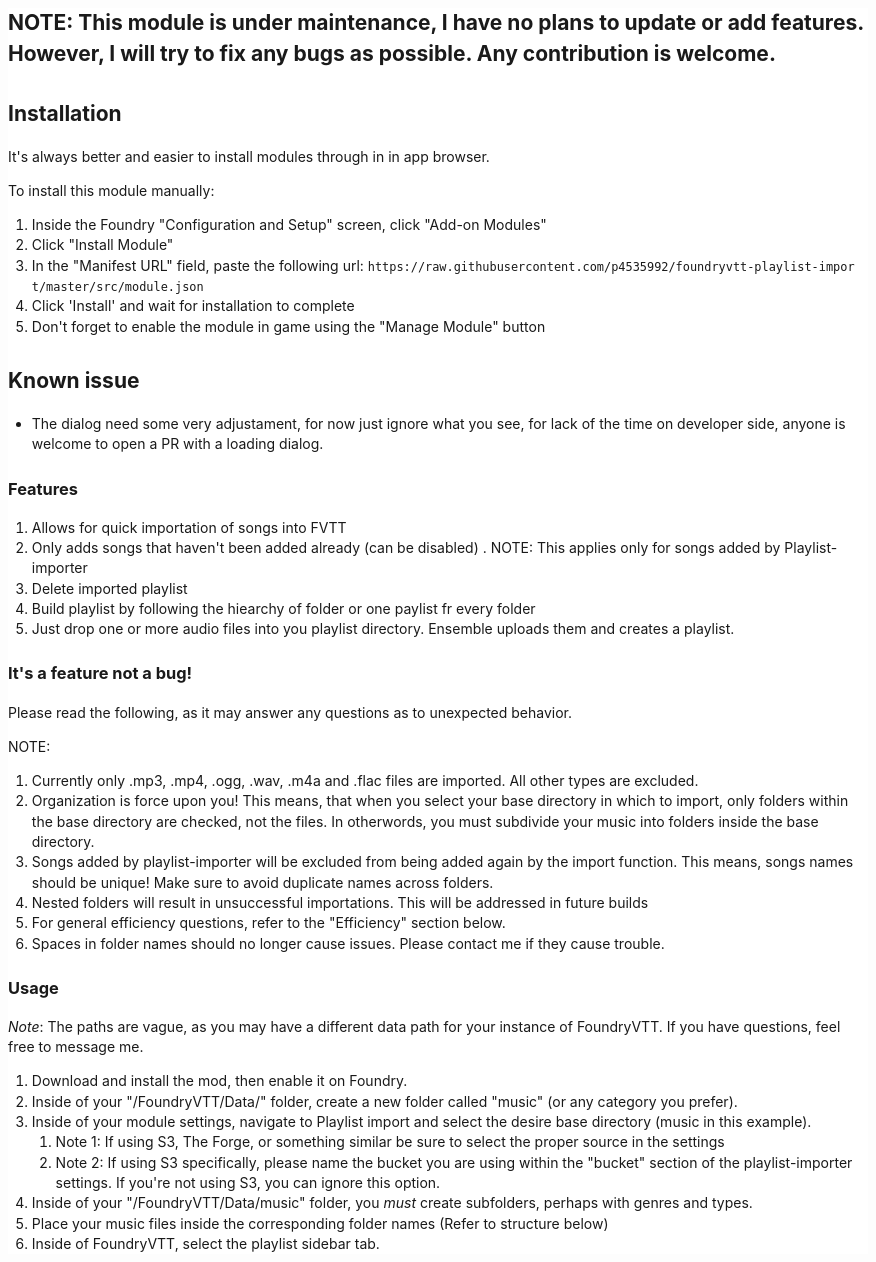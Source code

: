 ## NOTE: This module is **under maintenance**, I have no plans to update or add features. However, I will try to fix any bugs as possible. Any contribution is welcome.

## Installation

It's always better and easier to install modules through in in app browser.

To install this module manually:
1. Inside the Foundry "Configuration and Setup" screen, click "Add-on Modules"
2. Click "Install Module"
3. In the "Manifest URL" field, paste the following url:
`https://raw.githubusercontent.com/p4535992/foundryvtt-playlist-import/master/src/module.json`
4. Click 'Install' and wait for installation to complete
5. Don't forget to enable the module in game using the "Manage Module" button

## Known issue

- The dialog need some very adjustament, for now just ignore what you see, for lack of the time on developer side, anyone is welcome to open a PR with a loading dialog.

### Features

1. Allows for quick importation of songs into FVTT
2. Only adds songs that haven't been added already (can be disabled) . NOTE: This applies only for songs added by Playlist-importer 
3. Delete imported playlist
4. Build playlist by following the hiearchy of folder or one paylist fr every folder
5. Just drop one or more audio files into you playlist directory. Ensemble uploads them and creates a playlist.

### It's a feature not a bug!

Please read the following, as it may answer any questions as to unexpected behavior.

NOTE:
1. Currently only .mp3, .mp4, .ogg, .wav, .m4a and .flac files are imported. All other types are excluded. 
1. Organization is force upon you! This means, that when you select your base directory in which to import, only folders within the base directory are checked, not the files. In otherwords, you must subdivide your music into folders inside the base directory.
1. Songs added by playlist-importer will be excluded from being added again by the import function. This means, songs names should be unique! Make sure to avoid duplicate names across folders.
1. Nested folders will result in unsuccessful importations. This will be addressed in future builds
1. For general efficiency questions, refer to the "Efficiency" section below. 
1. Spaces in folder names should no longer cause issues. Please contact me if they cause trouble.

### Usage

*Note*: The paths are vague, as you may have a different data path for your instance of FoundryVTT. If you have questions, feel free to message me.
1. Download and install the mod, then enable it on Foundry.
2. Inside of your "/FoundryVTT/Data/" folder, create a new folder called "music" (or any category you prefer). 
3. Inside of your module settings, navigate to Playlist import and select the desire base directory (music in this example). 
    1. Note 1: If using S3, The Forge, or something similar be sure to select the proper source in the settings
    2. Note 2: If using S3 specifically, please name the bucket you are using within the "bucket" section of the playlist-importer settings. If you're not using S3, you can ignore this option.
4. Inside of your "/FoundryVTT/Data/music" folder, you *must* create subfolders, perhaps with genres and types.
5. Place your music files inside the corresponding folder names (Refer to structure below)
6. Inside of FoundryVTT, select the playlist sidebar tab.